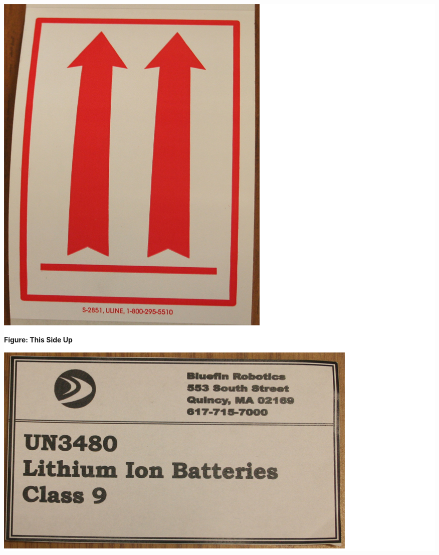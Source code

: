   ![This Side Up](https://github.com/jmurphy-bluefin/Technical-Publications-Test/blob/master/Images/sticker-up.jpg)

  **Figure: This Side Up**

  ![UN 3480 Lithium Battery](https://github.com/jmurphy-bluefin/Technical-Publications-Test/blob/master/Images/sticker-un.jpg)
